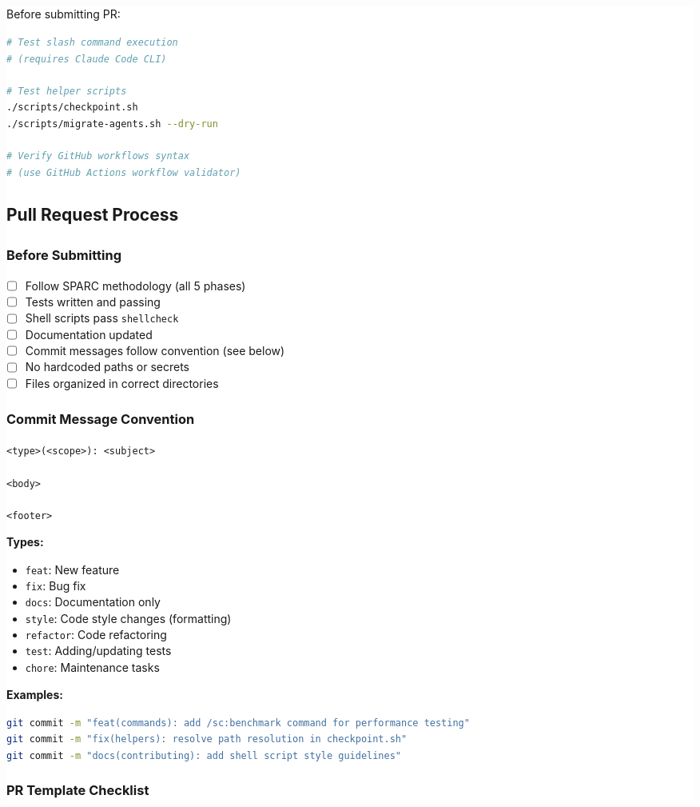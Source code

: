 Before submitting PR:
```bash
# Test slash command execution
# (requires Claude Code CLI)

# Test helper scripts
./scripts/checkpoint.sh
./scripts/migrate-agents.sh --dry-run

# Verify GitHub workflows syntax
# (use GitHub Actions workflow validator)
```

## Pull Request Process

### Before Submitting

- [ ] Follow SPARC methodology (all 5 phases)
- [ ] Tests written and passing
- [ ] Shell scripts pass `shellcheck`
- [ ] Documentation updated
- [ ] Commit messages follow convention (see below)
- [ ] No hardcoded paths or secrets
- [ ] Files organized in correct directories

### Commit Message Convention

```
<type>(<scope>): <subject>

<body>

<footer>
```

**Types:**
- `feat`: New feature
- `fix`: Bug fix
- `docs`: Documentation only
- `style`: Code style changes (formatting)
- `refactor`: Code refactoring
- `test`: Adding/updating tests
- `chore`: Maintenance tasks

**Examples:**
```bash
git commit -m "feat(commands): add /sc:benchmark command for performance testing"
git commit -m "fix(helpers): resolve path resolution in checkpoint.sh"
git commit -m "docs(contributing): add shell script style guidelines"
```

### PR Template Checklist
